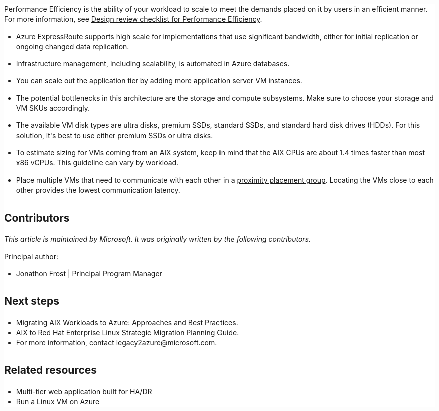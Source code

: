 Performance Efficiency is the ability of your workload to scale to meet the demands placed on it by users in an efficient manner. For more information, see [Design review checklist for Performance Efficiency](/azure/well-architected/performance-efficiency/checklist).

- [Azure ExpressRoute](https://azure.microsoft.com/services/expressroute) supports high scale for implementations that use significant bandwidth, either for initial replication or ongoing changed data replication.

- Infrastructure management, including scalability, is automated in Azure databases.

- You can scale out the application tier by adding more application server VM instances.

- The potential bottlenecks in this architecture are the storage and compute subsystems. Make sure to choose your storage and VM SKUs accordingly.

- The available VM disk types are ultra disks, premium SSDs, standard SSDs, and standard hard disk drives (HDDs). For this solution, it's best to use either premium SSDs or ultra disks.

- To estimate sizing for VMs coming from an AIX system, keep in mind that the AIX CPUs are about 1.4 times faster than most x86 vCPUs. This guideline can vary by workload.

- Place multiple VMs that need to communicate with each other in a [proximity placement group](/azure/virtual-machines/workloads/sap/sap-proximity-placement-scenarios). Locating the VMs close to each other provides the lowest communication latency.

## Contributors

*This article is maintained by Microsoft. It was originally written by the following contributors.*

Principal author:

 * [Jonathon Frost](https://www.linkedin.com/in/jjfrost) | Principal Program Manager

## Next steps

- [Migrating AIX Workloads to Azure: Approaches and Best Practices](https://techcommunity.microsoft.com/t5/azure-global/migrating-aix-workloads-to-azure-approaches-and-best-practices/ba-p/1085983).
- [AIX to Red Hat Enterprise Linux Strategic Migration Planning Guide](https://docslib.org/doc/9964312/aix-to-red-hat-enterprise-linux-strategic-migration-planning-guide).
- For more information, contact [legacy2azure@microsoft.com](mailto:legacy2azure@microsoft.com).

## Related resources

- [Multi-tier web application built for HA/DR](../infrastructure/multi-tier-app-disaster-recovery.yml)
- [Run a Linux VM on Azure](../../reference-architectures/n-tier/linux-vm.yml)
